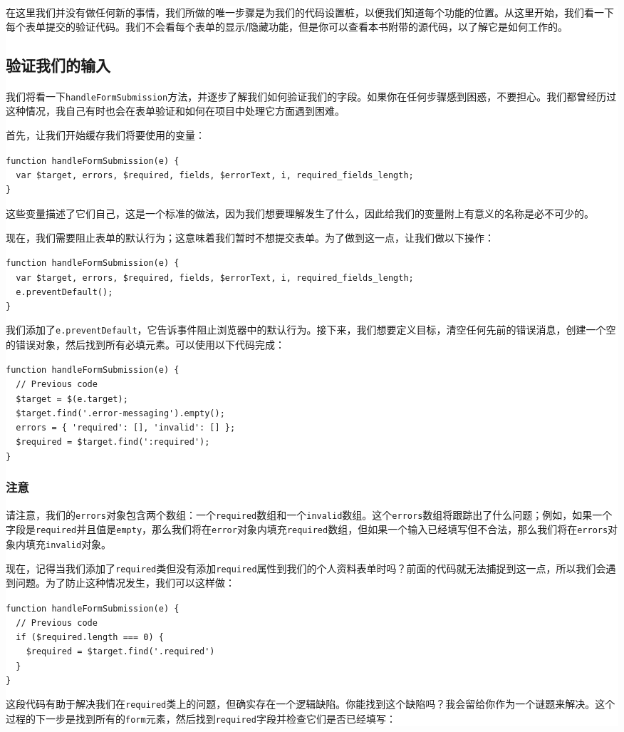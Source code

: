 在这里我们并没有做任何新的事情，我们所做的唯一步骤是为我们的代码设置桩，以便我们知道每个功能的位置。从这里开始，我们看一下每个表单提交的验证代码。我们不会看每个表单的显示/隐藏功能，但是你可以查看本书附带的源代码，以了解它是如何工作的。

## 验证我们的输入

我们将看一下`handleFormSubmission`方法，并逐步了解我们如何验证我们的字段。如果你在任何步骤感到困惑，不要担心。我们都曾经历过这种情况，我自己有时也会在表单验证和如何在项目中处理它方面遇到困难。

首先，让我们开始缓存我们将要使用的变量：

```html
function handleFormSubmission(e) {
  var $target, errors, $required, fields, $errorText, i, required_fields_length;
}
```

这些变量描述了它们自己，这是一个标准的做法，因为我们想要理解发生了什么，因此给我们的变量附上有意义的名称是必不可少的。

现在，我们需要阻止表单的默认行为；这意味着我们暂时不想提交表单。为了做到这一点，让我们做以下操作：

```html
function handleFormSubmission(e) {
  var $target, errors, $required, fields, $errorText, i, required_fields_length;
  e.preventDefault();
}
```

我们添加了`e.preventDefault`，它告诉事件阻止浏览器中的默认行为。接下来，我们想要定义目标，清空任何先前的错误消息，创建一个空的错误对象，然后找到所有必填元素。可以使用以下代码完成：

```html
function handleFormSubmission(e) {
  // Previous code
  $target = $(e.target);
  $target.find('.error-messaging').empty();
  errors = { 'required': [], 'invalid': [] };
  $required = $target.find(':required');
}
```

### 注意

请注意，我们的`errors`对象包含两个数组：一个`required`数组和一个`invalid`数组。这个`errors`数组将跟踪出了什么问题；例如，如果一个字段是`required`并且值是`empty`，那么我们将在`error`对象内填充`required`数组，但如果一个输入已经填写但不合法，那么我们将在`errors`对象内填充`invalid`对象。

现在，记得当我们添加了`required`类但没有添加`required`属性到我们的个人资料表单时吗？前面的代码就无法捕捉到这一点，所以我们会遇到问题。为了防止这种情况发生，我们可以这样做：

```html
function handleFormSubmission(e) {
  // Previous code
  if ($required.length === 0) {
    $required = $target.find('.required')
  }
}
```

这段代码有助于解决我们在`required`类上的问题，但确实存在一个逻辑缺陷。你能找到这个缺陷吗？我会留给你作为一个谜题来解决。这个过程的下一步是找到所有的`form`元素，然后找到`required`字段并检查它们是否已经填写：
